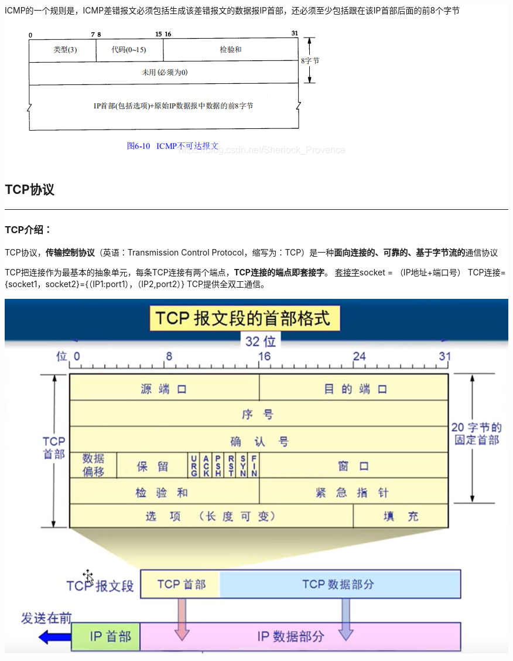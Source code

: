 ICMP的一个规则是，ICMP差错报文必须包括生成该差错报文的数据报IP首部，还必须至少包括跟在该IP首部后面的前8个字节

![img](./TCPIP知识/images/watermark,type_ZmFuZ3poZW5naGVpdGk,shadow_10,text_aHR0cHM6Ly9ibG9nLmNzZG4ubmV0L1NoZXJsb2NrX1Byb3ZlbmNl,size_16,color_FFFFFF,t_70-1718013346958-13.png)

## TCP协议

---

### TCP介绍：

TCP协议，**传输控制协议**（英语：Transmission Control Protocol，缩写为：TCP）是一种**面向连接的、可靠的、基于字节流的**通信协议

TCP把连接作为最基本的抽象单元，每条TCP连接有两个端点，**TCP连接的端点即套接字**。
[套接字](https://so.csdn.net/so/search?q=套接字&spm=1001.2101.3001.7020)socket = （IP地址+端口号）
TCP连接={socket1，socket2}={（IP1:port1），（IP2,port2）}
TCP提供全双工通信。

![img](./TCPIP知识/images/20200416192534946.png)
